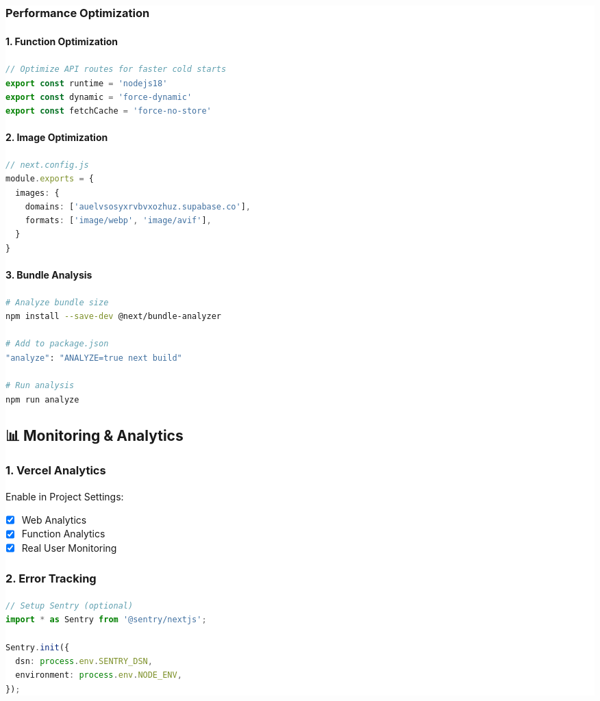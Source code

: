 ### Performance Optimization

#### 1. Function Optimization

```typescript
// Optimize API routes for faster cold starts
export const runtime = 'nodejs18'
export const dynamic = 'force-dynamic'
export const fetchCache = 'force-no-store'
```

#### 2. Image Optimization

```typescript
// next.config.js
module.exports = {
  images: {
    domains: ['auelvsosyxrvbvxozhuz.supabase.co'],
    formats: ['image/webp', 'image/avif'],
  }
}
```

#### 3. Bundle Analysis

```bash
# Analyze bundle size
npm install --save-dev @next/bundle-analyzer

# Add to package.json
"analyze": "ANALYZE=true next build"

# Run analysis
npm run analyze
```

## 📊 Monitoring & Analytics

### 1. Vercel Analytics

Enable in Project Settings:
- [x] Web Analytics
- [x] Function Analytics  
- [x] Real User Monitoring

### 2. Error Tracking

```typescript
// Setup Sentry (optional)
import * as Sentry from '@sentry/nextjs';

Sentry.init({
  dsn: process.env.SENTRY_DSN,
  environment: process.env.NODE_ENV,
});
```

